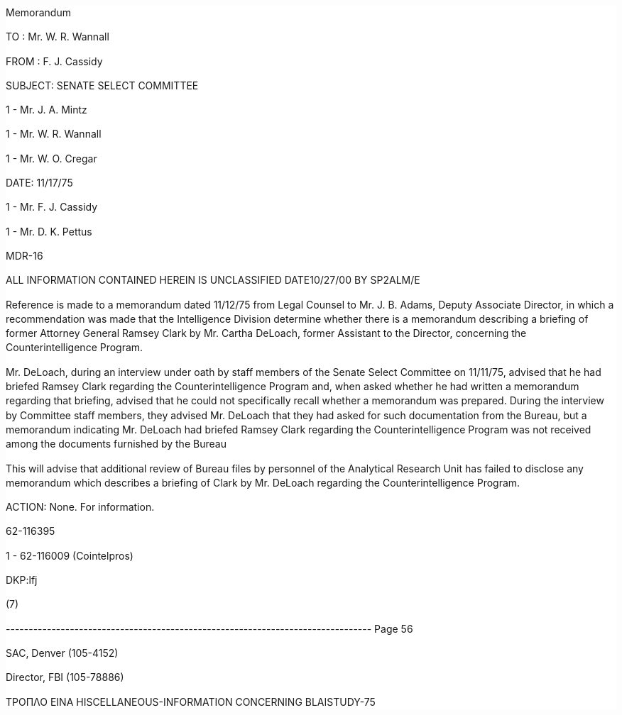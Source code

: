 Memorandum

TO : Mr. W. R. Wannall

FROM : F. J. Cassidy

SUBJECT: SENATE SELECT COMMITTEE

1 - Mr. J. A. Mintz

1 - Mr. W. R. Wannall

1 - Mr. W. O. Cregar

DATE: 11/17/75

1 - Mr. F. J. Cassidy

1 - Mr. D. K. Pettus

MDR-16

ALL INFORMATION CONTAINED
HEREIN IS UNCLASSIFIED
DATE10/27/00 BY SP2ALM/E

Reference is made to a memorandum dated 11/12/75 from Legal Counsel to Mr. J. B. Adams, Deputy Associate Director, in which a recommendation was made that the Intelligence Division determine whether there is a memorandum describing a briefing of former Attorney General Ramsey Clark by Mr. Cartha DeLoach, former Assistant to the Director, concerning the Counterintelligence Program.

Mr. DeLoach, during an interview under oath by staff members of the Senate Select Committee on 11/11/75, advised that he had briefed Ramsey Clark regarding the Counterintelligence Program and, when asked whether he had written a memorandum regarding that briefing, advised that he could not specifically recall whether a memorandum was prepared. During the interview by Committee staff members, they advised Mr. DeLoach that they had asked for such documentation from the Bureau, but a memorandum indicating Mr. DeLoach had briefed Ramsey Clark regarding the Counterintelligence Program was not received among the documents furnished by the Bureau

This will advise that additional review of Bureau files by personnel of the Analytical Research Unit has failed to disclose any memorandum which describes a briefing of Clark by Mr. DeLoach regarding the Counterintelligence Program.

ACTION: None. For information.

62-116395

1 - 62-116009 (Cointelpros)

DKP:lfj

(7)


-------------------------------------------------------------------------------- Page 56

SAC, Denver (105-4152)

Director, FBI (105-78886)

ΤΡΟΠΛΟ ΕΙΝΑ
HISCELLANEOUS-INFORMATION
CONCERNING
BLAISTUDY-75
